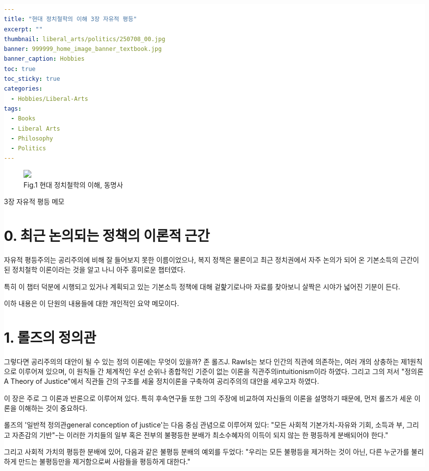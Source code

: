 ```yaml
---
title: "현대 정치철학의 이해 3장 자유적 평등"
excerpt: ""
thumbnail: liberal_arts/politics/250708_00.jpg
banner: 999999_home_image_banner_textbook.jpg
banner_caption: Hobbies
toc: true
toc_sticky: true
categories:
  - Hobbies/Liberal-Arts
tags:
  - Books
  - Liberal Arts
  - Philosophy
  - Politics
---
```


<figure class="align-center" style="width: 30%">
  <a href="{{ site.url }}{{ site.baseurl }}/assets/images/liberal_arts/politics/250708_00.jpg">
  <img src="{{ site.url }}{{ site.baseurl }}/assets/images/liberal_arts/politics/250708_00.jpg">
  </a>
  <figcaption>
  Fig.1 현대 정치철학의 이해, 동명사
  </figcaption>
</figure>

3장 자유적 평등 메모

# 0. 최근 논의되는 정책의 이론적 근간 

자유적 평등주의는 공리주의에 비해 잘 들어보지 못한 이름이었으나, 복지 정책은 물론이고 최근 정치권에서 자주 논의가 되어 온 기본소득의 근간이 된 정치철학 이론이라는 것을 알고 나니 아주 흥미로운 챕터였다.

특히 이 챕터 덕분에 시행되고 있거나 계획되고 있는 기본소득 정책에 대해 겉핥기로나마 자료를 찾아보니 살짝은 시야가 넓어진 기분이 든다.

이하 내용은 이 단원의 내용들에 대한 개인적인 요약 메모이다.

# 1. 롤즈의 정의관

그렇다면 공리주의의 대안이 될 수 있는 정의 이론에는 무엇이 있을까? 존 롤즈J. Rawls는 보다 인간의 직관에 의존하는, 여러 개의 상충하는 제1원칙으로 이루어져 있으며, 이 원칙들 간 체계적인 우선 순위나 종합적인 기준이 없는 이론을 직관주의intuitionism이라 하였다. 그리고 그의 저서 "정의론A Theory of Justice"에서 직관들 간의 구조를 세울 정치이론을 구축하여 공리주의의 대안을 세우고자 하였다.

이 장은 주로 그 이론과 반론으로 이루어져 있다. 특히 후속연구들 또한 그의 주장에 비교하여 자신들의 이론을 설명하기 때문에, 먼저 롤즈가 세운 이론을 이해하는 것이 중요하다.

롤즈의 '일반적 정의관general conception of justice'는 다음 중심 관념으로 이루어져 있다: "모든 사회적 기본가치-자유와 기회, 소득과 부, 그리고 자존감의 기반"-는 이러한 가치들의 일부 혹은 전부의 불평등한 분배가 최소수혜자의 이득이 되지 않는 한 평등하게 분배되어야 한다."

그리고 사회적 가치의 평등한 분배에 있어, 다음과 같은 불평등 분배의 예외를 두었다: "우리는 모든 불평등을 제거하는 것이 아닌, 다른 누군가를 불리하게 만드는 불평등만을 제거함으로써 사람들을 평등하게 대한다."
